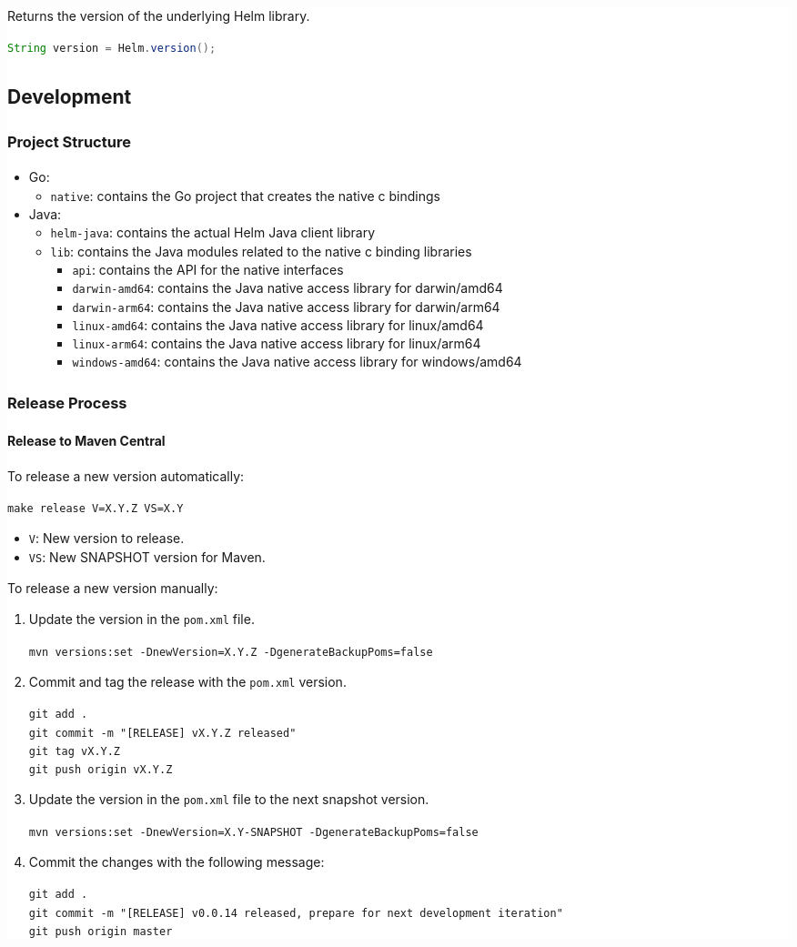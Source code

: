 Returns the version of the underlying Helm library.

``` java
String version = Helm.version();
```

## Development

### Project Structure

- Go:
  - `native`: contains the Go project that creates the native c bindings
- Java:
  - `helm-java`: contains the actual Helm Java client library
  - `lib`: contains the Java modules related to the native c binding libraries
    - `api`: contains the API for the native interfaces
    - `darwin-amd64`: contains the Java native access library for darwin/amd64
    - `darwin-arm64`: contains the Java native access library for darwin/arm64
    - `linux-amd64`: contains the Java native access library for linux/amd64
    - `linux-arm64`: contains the Java native access library for linux/arm64
    - `windows-amd64`: contains the Java native access library for windows/amd64

### Release Process

#### Release to Maven Central

To release a new version automatically:

```shell
make release V=X.Y.Z VS=X.Y
```
- `V`: New version to release.
- `VS`: New SNAPSHOT version for Maven.

To release a new version manually:

1. Update the version in the `pom.xml` file.
   ```shell
   mvn versions:set -DnewVersion=X.Y.Z -DgenerateBackupPoms=false
   ```
2. Commit and tag the release with the  `pom.xml` version.
   ```shell
   git add .
   git commit -m "[RELEASE] vX.Y.Z released"
   git tag vX.Y.Z
   git push origin vX.Y.Z
   ```
3. Update the version in the `pom.xml` file to the next snapshot version.
   ```shell
   mvn versions:set -DnewVersion=X.Y-SNAPSHOT -DgenerateBackupPoms=false
   ```
4. Commit the changes with the following message:
   ```shell
   git add .
   git commit -m "[RELEASE] v0.0.14 released, prepare for next development iteration"
   git push origin master
   ```
